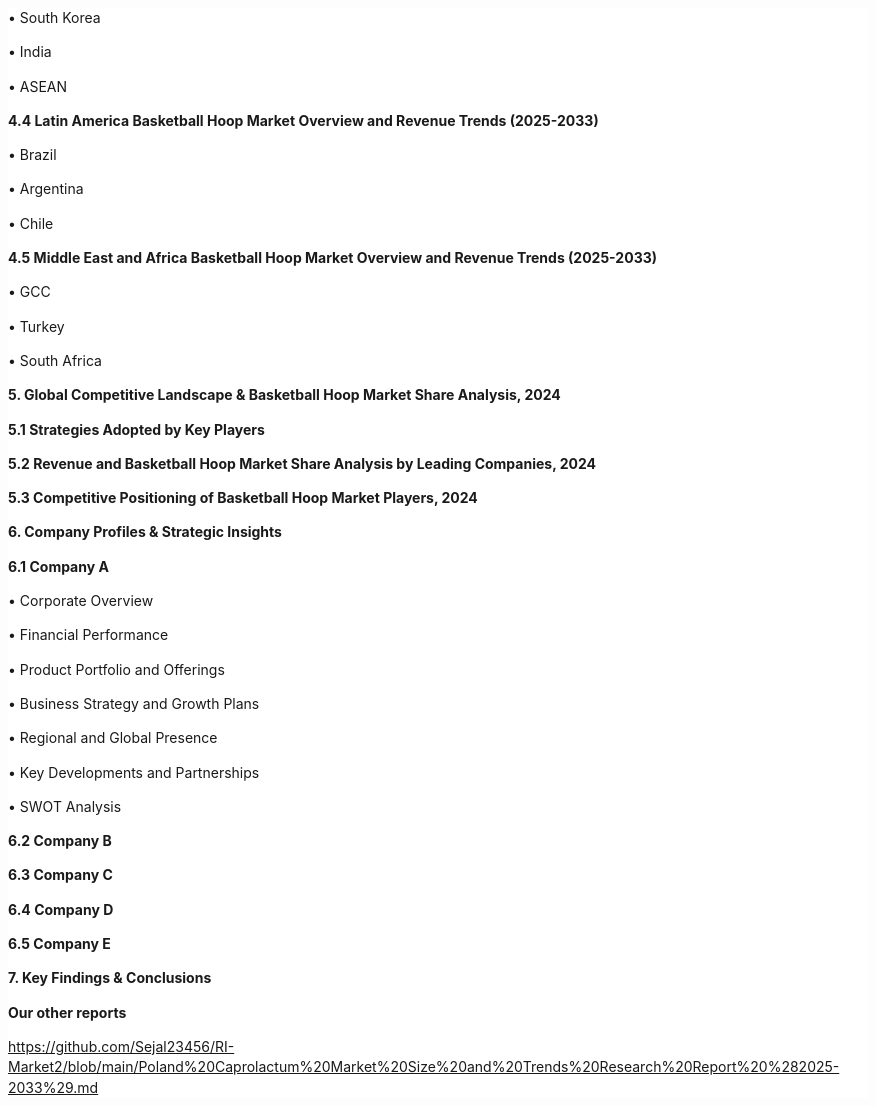 • South Korea

• India

• ASEAN

<strong>4.4 Latin America Basketball Hoop Market Overview and Revenue Trends (2025-2033)</strong>

• Brazil

• Argentina

• Chile

<strong>4.5 Middle East and Africa Basketball Hoop Market Overview and Revenue Trends (2025-2033)</strong>

• GCC

• Turkey

• South Africa

<strong>5. Global Competitive Landscape & Basketball Hoop Market Share Analysis, 2024</strong>

<strong>5.1 Strategies Adopted by Key Players</strong>

<strong>5.2 Revenue and Basketball Hoop Market Share Analysis by Leading Companies, 2024</strong>

<strong>5.3 Competitive Positioning of Basketball Hoop Market Players, 2024</strong>

<strong>6. Company Profiles & Strategic Insights</strong>

<strong>6.1 Company A</strong>

• Corporate Overview

• Financial Performance

• Product Portfolio and Offerings

• Business Strategy and Growth Plans

• Regional and Global Presence

• Key Developments and Partnerships

• SWOT Analysis

<strong>6.2 Company B</strong>

<strong>6.3 Company C</strong>

<strong>6.4 Company D</strong>

<strong>6.5 Company E</strong>

<strong>7. Key Findings & Conclusions</strong>

<strong>Our other reports</strong>

<a href=https://github.com/Sejal23456/RI-Market2/blob/main/Poland%20Caprolactum%20Market%20Size%20and%20Trends%20Research%20Report%20%282025-2033%29.md>https://github.com/Sejal23456/RI-Market2/blob/main/Poland%20Caprolactum%20Market%20Size%20and%20Trends%20Research%20Report%20%282025-2033%29.md</a>
